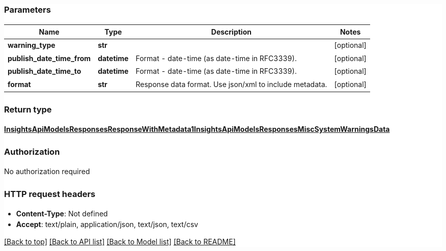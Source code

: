 ### Parameters

Name | Type | Description  | Notes
------------- | ------------- | ------------- | -------------
 **warning_type** | **str**|  | [optional] 
 **publish_date_time_from** | **datetime**| Format - date-time (as date-time in RFC3339). | [optional] 
 **publish_date_time_to** | **datetime**| Format - date-time (as date-time in RFC3339). | [optional] 
 **format** | **str**| Response data format. Use json/xml to include metadata. | [optional] 

### Return type

[**InsightsApiModelsResponsesResponseWithMetadata1InsightsApiModelsResponsesMiscSystemWarningsData**](InsightsApiModelsResponsesResponseWithMetadata1InsightsApiModelsResponsesMiscSystemWarningsData.md)

### Authorization

No authorization required

### HTTP request headers

 - **Content-Type**: Not defined
 - **Accept**: text/plain, application/json, text/json, text/csv

[[Back to top]](#) [[Back to API list]](../README.md#documentation-for-api-endpoints) [[Back to Model list]](../README.md#documentation-for-models) [[Back to README]](../README.md)

